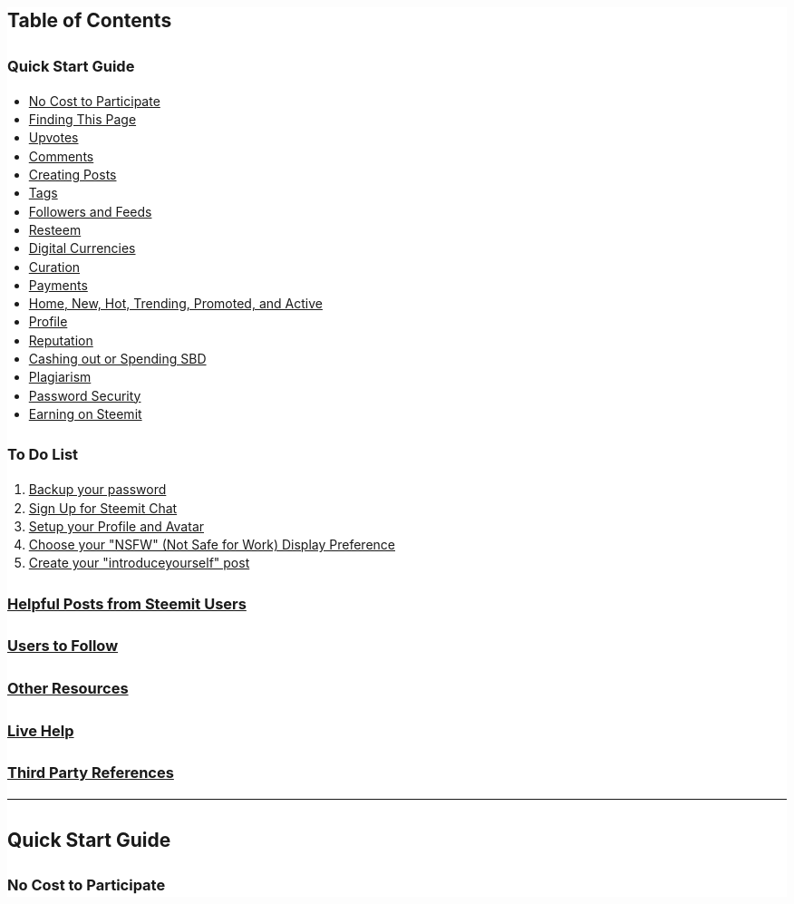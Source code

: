 
<a class="anchor" name="Table_of_Contents"></a>
## Table of Contents

### Quick Start Guide

- <a href="/welcome#No_Cost_to_Participate">No Cost to Participate</a>
- <a href="/welcome#Finding_This_Page">Finding This Page</a>
- <a href="/welcome#Upvotes">Upvotes</a>
- <a href="/welcome#Comments">Comments</a>
- <a href="/welcome#Creating_Posts">Creating Posts</a>
- <a href="/welcome#Tags">Tags</a>
- <a href="/welcome#Followers_and_Feeds">Followers and Feeds</a>
- <a href="/welcome#Resteem">Resteem</a>
- <a href="/welcome#Digital_Currencies">Digital Currencies</a>
- <a href="/welcome#Curation">Curation</a>
- <a href="/welcome#Payments">Payments</a>
- <a href="/welcome#Home,_New,_Hot,_Trending,_Promoted,_and_Active">Home, New, Hot, Trending, Promoted, and Active</a>
- <a href="/welcome#Profile">Profile</a>
- <a href="/welcome#Reputation">Reputation</a>
- <a href="/welcome#Cashing_out_or_Spending_SBD">Cashing out or Spending SBD</a>
- <a href="/welcome#Plagiarism">Plagiarism</a>
- <a href="/welcome#Password_Security">Password Security</a>
- <a href="/welcome#Earning_on_Steemit">Earning on Steemit</a>

### To Do List

1. <a href="/welcome#Backup_your_password">Backup your password</a>
2. <a href="/welcome#Sign_Up_for_Steemit_Chat">Sign Up for Steemit Chat</a>
3. <a href="/welcome#Setup_your_Profile_and_Avatar">Setup your Profile and Avatar</a>
4. <a href="/welcome#Choose_your_NSFW_(Not_Safe_for_Work)_Display_Preference">Choose your "NSFW" (Not Safe for Work) Display Preference</a>
5. <a href="/welcome#Create_your_introduceyourself_post">Create your "introduceyourself" post</a>

### <a href="/welcome#Helpful_Posts_from_Steemit_Users">Helpful Posts from Steemit Users</a>
### <a href="/welcome#Users_to_Follow">Users to Follow</a>
### <a href="/welcome#Other_Resources">Other Resources</a>
### <a href="/welcome#Live_Help">Live Help</a>
### <a href="/welcome#Third_Party_References">Third Party References</a>

***

## Quick Start Guide

<a class="anchor" name="No_Cost_to_Participate"></a>
### No Cost to Participate
